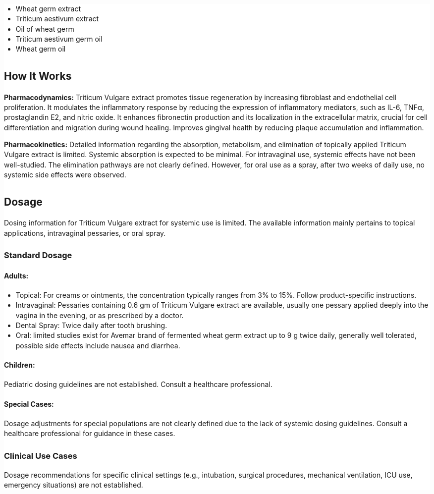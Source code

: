 * Wheat germ extract
* Triticum aestivum extract
* Oil of wheat germ
* Triticum aestivum germ oil
* Wheat germ oil


## **How It Works**

**Pharmacodynamics:** Triticum Vulgare extract promotes tissue regeneration by increasing fibroblast and endothelial cell proliferation. It modulates the inflammatory response by reducing the expression of inflammatory mediators, such as IL-6, TNFα, prostaglandin E2, and nitric oxide.  It enhances fibronectin production and its localization in the extracellular matrix, crucial for cell differentiation and migration during wound healing. Improves gingival health by reducing plaque accumulation and inflammation.

**Pharmacokinetics:**  Detailed information regarding the absorption, metabolism, and elimination of topically applied Triticum Vulgare extract is limited. Systemic absorption is expected to be minimal.  For intravaginal use, systemic effects have not been well-studied. The elimination pathways are not clearly defined. However, for oral use as a spray, after two weeks of daily use, no systemic side effects were observed.


## **Dosage**

Dosing information for Triticum Vulgare extract for systemic use is limited.  The available information mainly pertains to topical applications, intravaginal pessaries, or oral spray.

### **Standard Dosage**

#### **Adults:**

* Topical: For creams or ointments, the concentration typically ranges from 3% to 15%. Follow product-specific instructions.
* Intravaginal: Pessaries containing 0.6 gm of Triticum Vulgare extract are available, usually one pessary applied deeply into the vagina in the evening, or as prescribed by a doctor.
* Dental Spray: Twice daily after tooth brushing.
* Oral: limited studies exist for Avemar brand of fermented wheat germ extract up to 9 g twice daily, generally well tolerated, possible side effects include nausea and diarrhea.

#### **Children:**

Pediatric dosing guidelines are not established. Consult a healthcare professional.

#### **Special Cases:**

Dosage adjustments for special populations are not clearly defined due to the lack of systemic dosing guidelines.  Consult a healthcare professional for guidance in these cases.


### **Clinical Use Cases**

Dosage recommendations for specific clinical settings (e.g., intubation, surgical procedures, mechanical ventilation, ICU use, emergency situations) are not established.
